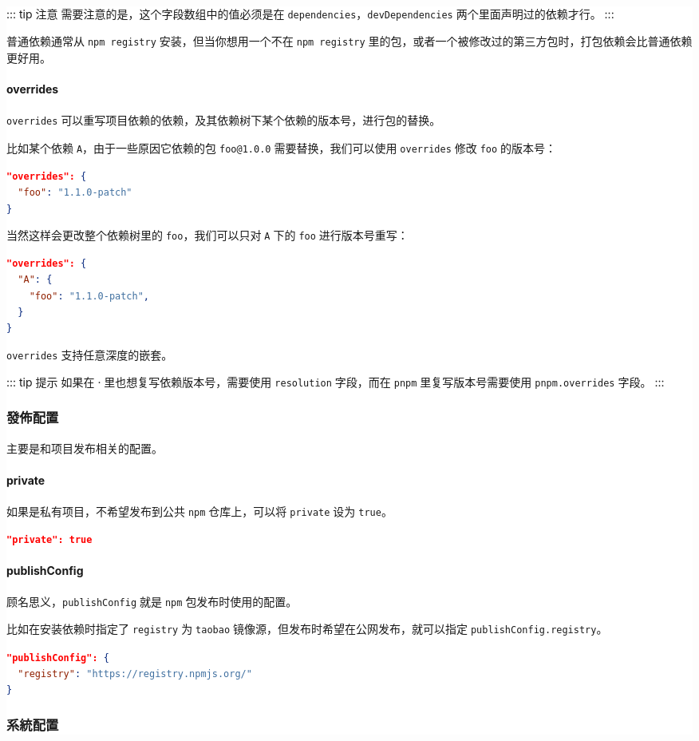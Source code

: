 ::: tip 注意
需要注意的是，这个字段数组中的值必须是在 `dependencies`，`devDependencies` 两个里面声明过的依赖才行。
:::

普通依赖通常从 `npm registry` 安装，但当你想用一个不在 `npm registry` 里的包，或者一个被修改过的第三方包时，打包依赖会比普通依赖更好用。

#### overrides

`overrides` 可以重写项目依赖的依赖，及其依赖树下某个依赖的版本号，进行包的替换。

比如某个依赖 `A`，由于一些原因它依赖的包 `foo@1.0.0` 需要替换，我们可以使用 `overrides` 修改 `foo` 的版本号：

```json
"overrides": {
  "foo": "1.1.0-patch"
}
```

当然这样会更改整个依赖树里的 `foo`，我们可以只对 `A` 下的 `foo` 进行版本号重写：

```json
"overrides": {
  "A": {
    "foo": "1.1.0-patch",
  }
}
```

`overrides` 支持任意深度的嵌套。

::: tip 提示
如果在 · 里也想复写依赖版本号，需要使用 `resolution` 字段，而在 `pnpm` 里复写版本号需要使用 `pnpm.overrides` 字段。
:::

### 發佈配置

主要是和项目发布相关的配置。

#### private

如果是私有项目，不希望发布到公共 `npm` 仓库上，可以将 `private` 设为 `true`。

```json
"private": true
```

#### publishConfig

顾名思义，`publishConfig` 就是 `npm` 包发布时使用的配置。

比如在安装依赖时指定了 `registry` 为 `taobao` 镜像源，但发布时希望在公网发布，就可以指定 `publishConfig.registry`。

```json
"publishConfig": {
  "registry": "https://registry.npmjs.org/"
}
```

### 系統配置

